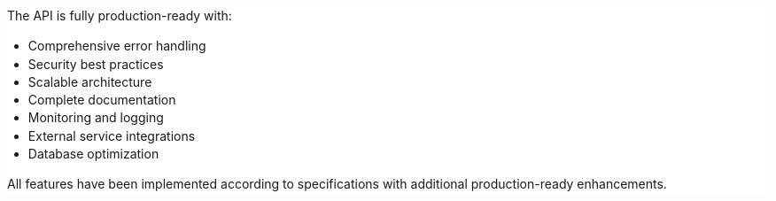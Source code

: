 The API is fully production-ready with:
- Comprehensive error handling
- Security best practices
- Scalable architecture
- Complete documentation
- Monitoring and logging
- External service integrations
- Database optimization

All features have been implemented according to specifications with additional production-ready enhancements.
